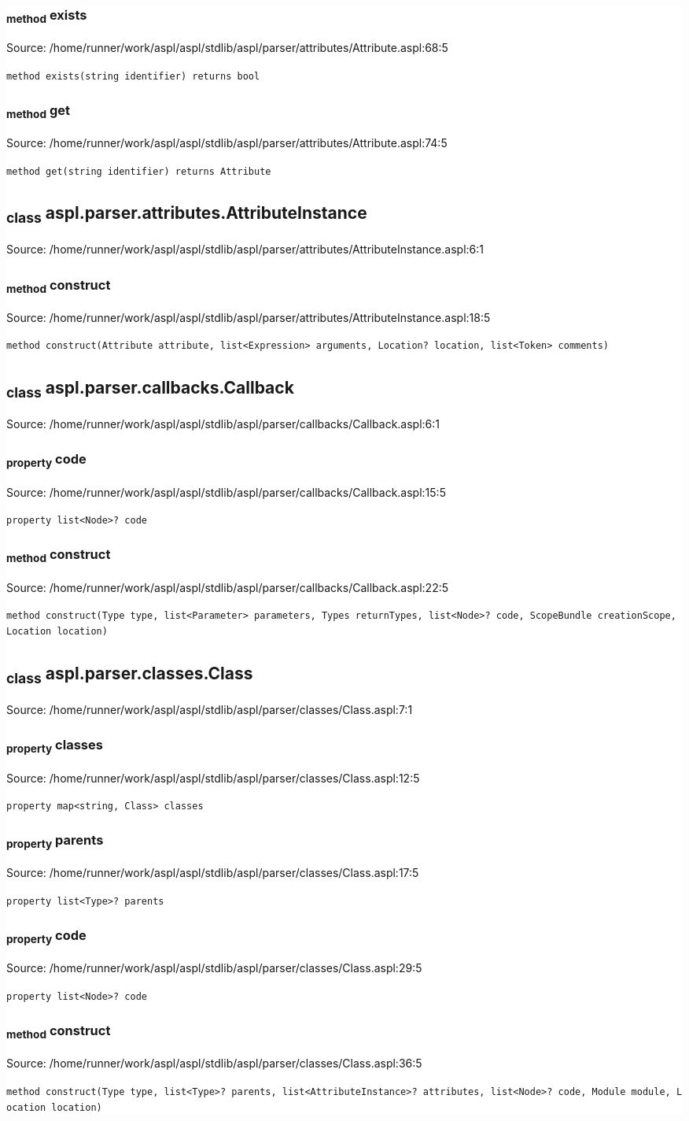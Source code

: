 ```aspl
```
### <sub>method</sub> exists
Source: /home/runner/work/aspl/aspl/stdlib/aspl/parser/attributes/Attribute.aspl:68:5
```aspl
method exists(string identifier) returns bool
```
### <sub>method</sub> get
Source: /home/runner/work/aspl/aspl/stdlib/aspl/parser/attributes/Attribute.aspl:74:5
```aspl
method get(string identifier) returns Attribute
```

## <sub>class</sub> aspl.parser.attributes.AttributeInstance
Source: /home/runner/work/aspl/aspl/stdlib/aspl/parser/attributes/AttributeInstance.aspl:6:1
### <sub>method</sub> construct
Source: /home/runner/work/aspl/aspl/stdlib/aspl/parser/attributes/AttributeInstance.aspl:18:5
```aspl
method construct(Attribute attribute, list<Expression> arguments, Location? location, list<Token> comments)
```

## <sub>class</sub> aspl.parser.callbacks.Callback
Source: /home/runner/work/aspl/aspl/stdlib/aspl/parser/callbacks/Callback.aspl:6:1
### <sub>property</sub> code
Source: /home/runner/work/aspl/aspl/stdlib/aspl/parser/callbacks/Callback.aspl:15:5
```aspl
property list<Node>? code
```
### <sub>method</sub> construct
Source: /home/runner/work/aspl/aspl/stdlib/aspl/parser/callbacks/Callback.aspl:22:5
```aspl
method construct(Type type, list<Parameter> parameters, Types returnTypes, list<Node>? code, ScopeBundle creationScope, Location location)
```

## <sub>class</sub> aspl.parser.classes.Class
Source: /home/runner/work/aspl/aspl/stdlib/aspl/parser/classes/Class.aspl:7:1
### <sub>property</sub> classes
Source: /home/runner/work/aspl/aspl/stdlib/aspl/parser/classes/Class.aspl:12:5
```aspl
property map<string, Class> classes
```
### <sub>property</sub> parents
Source: /home/runner/work/aspl/aspl/stdlib/aspl/parser/classes/Class.aspl:17:5
```aspl
property list<Type>? parents
```
### <sub>property</sub> code
Source: /home/runner/work/aspl/aspl/stdlib/aspl/parser/classes/Class.aspl:29:5
```aspl
property list<Node>? code
```
### <sub>method</sub> construct
Source: /home/runner/work/aspl/aspl/stdlib/aspl/parser/classes/Class.aspl:36:5
```aspl
method construct(Type type, list<Type>? parents, list<AttributeInstance>? attributes, list<Node>? code, Module module, Location location)
```